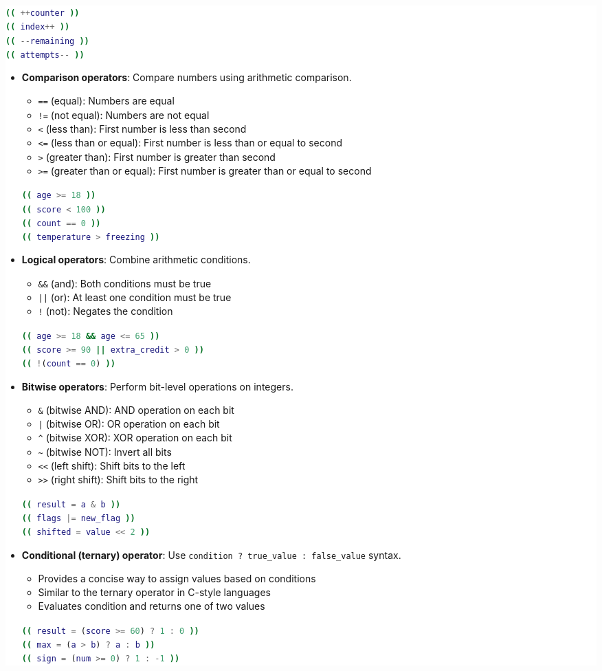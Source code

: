   ```bash
  (( ++counter ))
  (( index++ ))
  (( --remaining ))
  (( attempts-- ))
  ```

- **Comparison operators**: Compare numbers using arithmetic comparison.
  - `==` (equal): Numbers are equal
  - `!=` (not equal): Numbers are not equal
  - `<` (less than): First number is less than second
  - `<=` (less than or equal): First number is less than or equal to second
  - `>` (greater than): First number is greater than second
  - `>=` (greater than or equal): First number is greater than or equal to second

  ```bash
  (( age >= 18 ))
  (( score < 100 ))
  (( count == 0 ))
  (( temperature > freezing ))
  ```

- **Logical operators**: Combine arithmetic conditions.
  - `&&` (and): Both conditions must be true
  - `||` (or): At least one condition must be true
  - `!` (not): Negates the condition

  ```bash
  (( age >= 18 && age <= 65 ))
  (( score >= 90 || extra_credit > 0 ))
  (( !(count == 0) ))
  ```

- **Bitwise operators**: Perform bit-level operations on integers.
  - `&` (bitwise AND): AND operation on each bit
  - `|` (bitwise OR): OR operation on each bit
  - `^` (bitwise XOR): XOR operation on each bit
  - `~` (bitwise NOT): Invert all bits
  - `<<` (left shift): Shift bits to the left
  - `>>` (right shift): Shift bits to the right

  ```bash
  (( result = a & b ))
  (( flags |= new_flag ))
  (( shifted = value << 2 ))
  ```

- **Conditional (ternary) operator**: Use `condition ? true_value : false_value` syntax.
  - Provides a concise way to assign values based on conditions
  - Similar to the ternary operator in C-style languages
  - Evaluates condition and returns one of two values

  ```bash
  (( result = (score >= 60) ? 1 : 0 ))
  (( max = (a > b) ? a : b ))
  (( sign = (num >= 0) ? 1 : -1 ))
  ```
